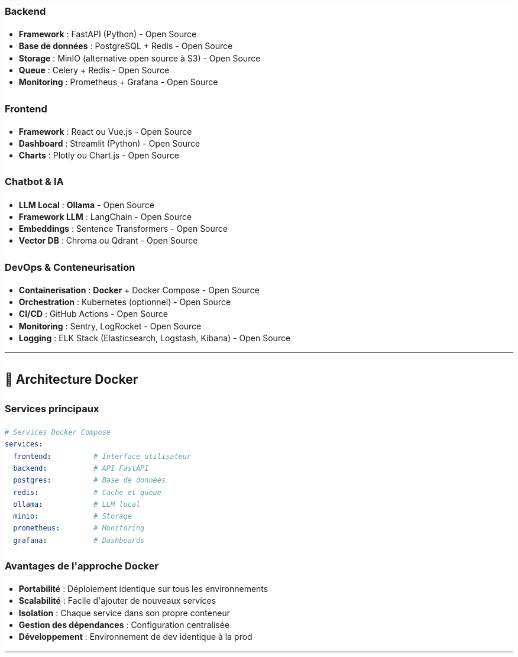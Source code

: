 ### Backend
- **Framework** : FastAPI (Python) - Open Source
- **Base de données** : PostgreSQL + Redis - Open Source
- **Storage** : MinIO (alternative open source à S3) - Open Source
- **Queue** : Celery + Redis - Open Source
- **Monitoring** : Prometheus + Grafana - Open Source

### Frontend
- **Framework** : React ou Vue.js - Open Source
- **Dashboard** : Streamlit (Python) - Open Source
- **Charts** : Plotly ou Chart.js - Open Source

### Chatbot & IA
- **LLM Local** : **Ollama** - Open Source
- **Framework LLM** : LangChain - Open Source
- **Embeddings** : Sentence Transformers - Open Source
- **Vector DB** : Chroma ou Qdrant - Open Source

### DevOps & Conteneurisation
- **Containerisation** : **Docker** + Docker Compose - Open Source
- **Orchestration** : Kubernetes (optionnel) - Open Source
- **CI/CD** : GitHub Actions - Open Source
- **Monitoring** : Sentry, LogRocket - Open Source
- **Logging** : ELK Stack (Elasticsearch, Logstash, Kibana) - Open Source

---

## 🐳 Architecture Docker

### Services principaux
```yaml
# Services Docker Compose
services:
  frontend:          # Interface utilisateur
  backend:           # API FastAPI
  postgres:          # Base de données
  redis:             # Cache et queue
  ollama:            # LLM local
  minio:             # Storage
  prometheus:        # Monitoring
  grafana:           # Dashboards
```

### Avantages de l'approche Docker
- **Portabilité** : Déploiement identique sur tous les environnements
- **Scalabilité** : Facile d'ajouter de nouveaux services
- **Isolation** : Chaque service dans son propre conteneur
- **Gestion des dépendances** : Configuration centralisée
- **Développement** : Environnement de dev identique à la prod

---